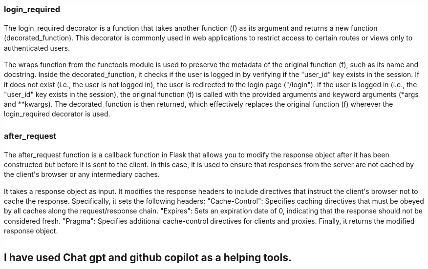 ### login_required

The login_required decorator is a function that takes another function (f) as its argument and returns a new function (decorated_function). This decorator is commonly used in web applications to restrict access to certain routes or views only to authenticated users.

The wraps function from the functools module is used to preserve the metadata of the original function (f), such as its name and docstring.
Inside the decorated_function, it checks if the user is logged in by verifying if the "user_id" key exists in the session. If it does not exist (i.e., the user is not logged in), the user is redirected to the login page ("/login").
If the user is logged in (i.e., the "user_id" key exists in the session), the original function (f) is called with the provided arguments and keyword arguments (*args and **kwargs).
The decorated_function is then returned, which effectively replaces the original function (f) wherever the login_required decorator is used.

### after_request

The after_request function is a callback function in Flask that allows you to modify the response object after it has been constructed but before it is sent to the client. In this case, it is used to ensure that responses from the server are not cached by the client's browser or any intermediary caches.

It takes a response object as input.
It modifies the response headers to include directives that instruct the client's browser not to cache the response.
Specifically, it sets the following headers:
"Cache-Control": Specifies caching directives that must be obeyed by all caches along the request/response chain.
"Expires": Sets an expiration date of 0, indicating that the response should not be considered fresh.
"Pragma": Specifies additional cache-control directives for clients and proxies.
Finally, it returns the modified response object.

## I have used Chat gpt and github copilot as a helping tools. 